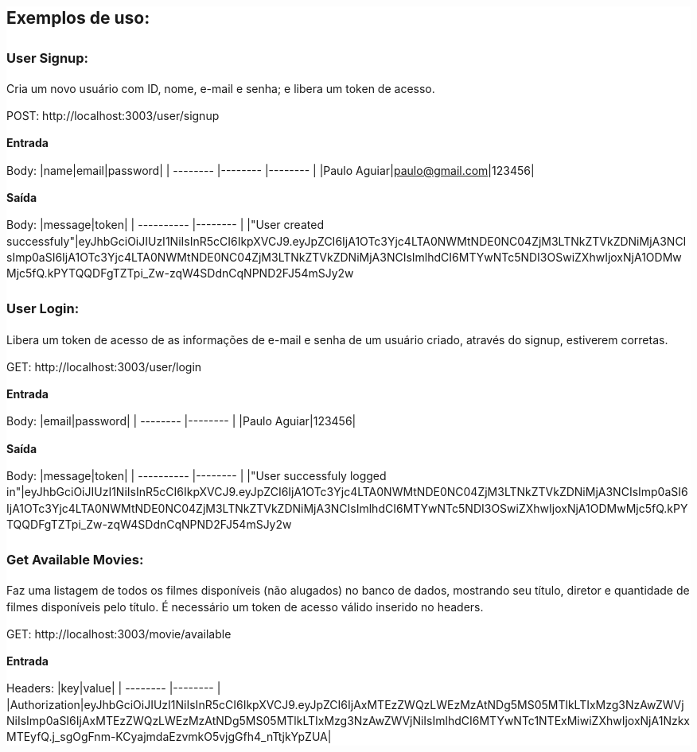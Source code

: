 ## Exemplos de uso:
### User Signup:
Cria um novo usuário com ID, nome, e-mail e senha; e libera um token de acesso.

POST: http://localhost:3003/user/signup

<strong>Entrada</strong>

Body:
|name|email|password|
| -------- |-------- |-------- |
|Paulo Aguiar|paulo@gmail.com|123456|

<strong>Saída</strong>

Body:
|message|token|
| ---------- |-------- |
|"User created successfuly"|eyJhbGciOiJIUzI1NiIsInR5cCI6IkpXVCJ9.eyJpZCI6IjA1OTc3Yjc4LTA0NWMtNDE0NC04ZjM3LTNkZTVkZDNiMjA3NCIsImp0aSI6IjA1OTc3Yjc4LTA0NWMtNDE0NC04ZjM3LTNkZTVkZDNiMjA3NCIsImlhdCI6MTYwNTc5NDI3OSwiZXhwIjoxNjA1ODMwMjc5fQ.kPYTQQDFgTZTpi_Zw-zqW4SDdnCqNPND2FJ54mSJy2w

### User Login:
Libera um token de acesso de as informações de e-mail e senha de um usuário criado, através do signup, estiverem corretas.

GET: http://localhost:3003/user/login

<strong>Entrada</strong>

Body:
|email|password|
| -------- |-------- |
|Paulo Aguiar|123456|

<strong>Saída</strong>

Body:
|message|token|
| ---------- |-------- |
|"User successfuly logged in"|eyJhbGciOiJIUzI1NiIsInR5cCI6IkpXVCJ9.eyJpZCI6IjA1OTc3Yjc4LTA0NWMtNDE0NC04ZjM3LTNkZTVkZDNiMjA3NCIsImp0aSI6IjA1OTc3Yjc4LTA0NWMtNDE0NC04ZjM3LTNkZTVkZDNiMjA3NCIsImlhdCI6MTYwNTc5NDI3OSwiZXhwIjoxNjA1ODMwMjc5fQ.kPYTQQDFgTZTpi_Zw-zqW4SDdnCqNPND2FJ54mSJy2w

### Get Available Movies:
Faz uma listagem de todos os filmes disponíveis (não alugados) no banco de dados, mostrando seu título, diretor e quantidade de filmes disponíveis pelo título. É necessário um token de acesso válido inserido no headers.

GET: http://localhost:3003/movie/available

<strong>Entrada</strong>

Headers:
|key|value|
| -------- |-------- |
|Authorization|eyJhbGciOiJIUzI1NiIsInR5cCI6IkpXVCJ9.eyJpZCI6IjAxMTEzZWQzLWEzMzAtNDg5MS05MTlkLTIxMzg3NzAwZWVjNiIsImp0aSI6IjAxMTEzZWQzLWEzMzAtNDg5MS05MTlkLTIxMzg3NzAwZWVjNiIsImlhdCI6MTYwNTc1NTExMiwiZXhwIjoxNjA1NzkxMTEyfQ.j_sgOgFnm-KCyajmdaEzvmkO5vjgGfh4_nTtjkYpZUA|
